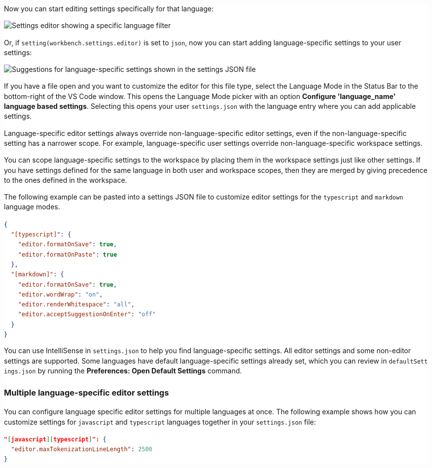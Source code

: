 Now you can start editing settings specifically for that language:

![Settings editor showing a specific language filter](images/settings/lang-based-settings-editor.png)

Or, if `setting(workbench.settings.editor)` is set to `json`, now you can start adding language-specific settings to your user settings:

![Suggestions for language-specific settings shown in the settings JSON file](images/settings/lang-based-settings.png)

If you have a file open and you want to customize the editor for this file type, select the Language Mode in the Status Bar to the bottom-right of the VS Code window. This opens the Language Mode picker with an option **Configure 'language_name' language based settings**. Selecting this opens your user `settings.json` with the language entry where you can add applicable settings.

Language-specific editor settings always override non-language-specific editor settings, even if the non-language-specific setting
has a narrower scope. For example, language-specific user settings override non-language-specific workspace settings.

You can scope language-specific settings to the workspace by placing them in the workspace settings just like other settings. If you have settings defined for the same language in both user and workspace scopes, then they are merged by giving precedence to the ones defined in the workspace.

The following example can be pasted into a settings JSON file to customize editor settings for the `typescript` and `markdown` language modes.

```json
{
  "[typescript]": {
    "editor.formatOnSave": true,
    "editor.formatOnPaste": true
  },
  "[markdown]": {
    "editor.formatOnSave": true,
    "editor.wordWrap": "on",
    "editor.renderWhitespace": "all",
    "editor.acceptSuggestionOnEnter": "off"
  }
}
```

You can use IntelliSense in `settings.json` to help you find language-specific settings. All editor settings and some non-editor settings are supported. Some languages have default language-specific settings already set, which you can review in `defaultSettings.json` by running the **Preferences: Open Default Settings** command.

### Multiple language-specific editor settings

You can configure language specific editor settings for multiple languages at once. The following example shows how you can customize settings for `javascript` and `typescript` languages together in your `settings.json` file:

```json
"[javascript][typescript]": {
  "editor.maxTokenizationLineLength": 2500
}
```
